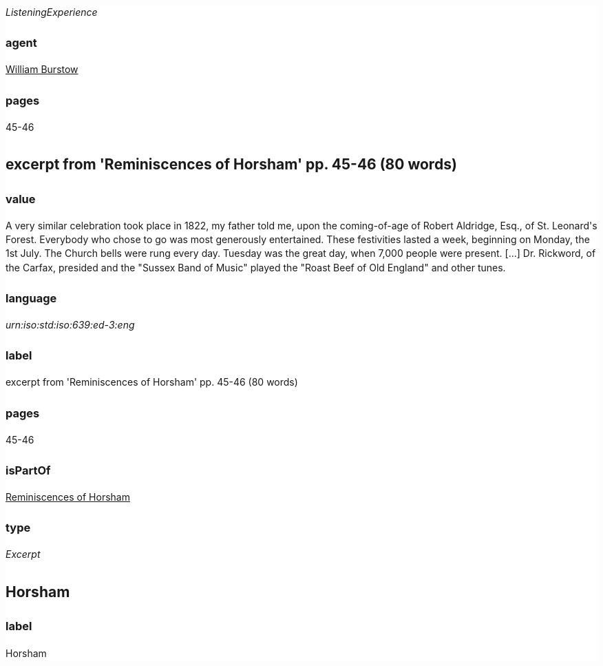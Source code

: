 *ListeningExperience*

### agent


[William Burstow](#William-Burstow)

### pages


45-46

## excerpt from 'Reminiscences of Horsham' pp. 45-46 (80 words)

### value


<p>A very similar celebration took place in 1822, my father told me, upon the coming-of-age of Robert Aldridge, Esq., of St. Leonard's Forest. Everybody who chose to go was most generously entertained. These festivities lasted a week, beginning on Monday, the 1st July. The Church bells were rung every day. Tuesday was the great day, when 7,000 people were present. [...] Dr. Rickword, of the Carfax, presided and the "Sussex Band of Music" played the "Roast Beef of Old England" and other tunes.</p>

### language


*urn:iso:std:iso:639:ed-3:eng*

### label


excerpt from 'Reminiscences of Horsham' pp. 45-46 (80 words)

### pages


45-46

### isPartOf


[Reminiscences of Horsham](#Reminiscences-of-Horsham)

### type


*Excerpt*

## Horsham

### label


Horsham
